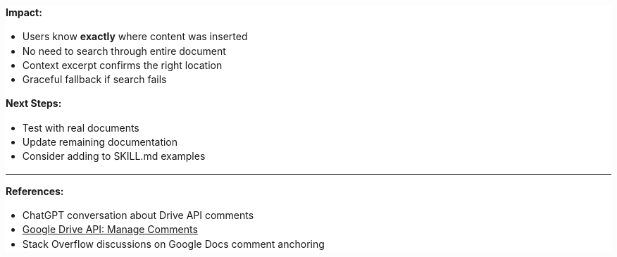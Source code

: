 **Impact:**
- Users know **exactly** where content was inserted
- No need to search through entire document
- Context excerpt confirms the right location
- Graceful fallback if search fails

**Next Steps:**
- Test with real documents
- Update remaining documentation
- Consider adding to SKILL.md examples

---

**References:**
- ChatGPT conversation about Drive API comments
- [Google Drive API: Manage Comments](https://developers.google.com/workspace/drive/api/guides/manage-comments)
- Stack Overflow discussions on Google Docs comment anchoring
